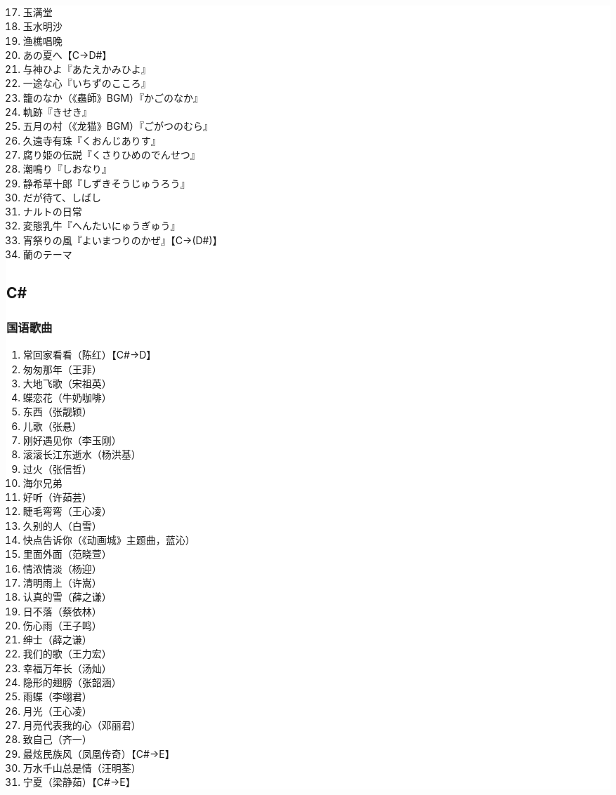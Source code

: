 17. 玉满堂
18. 玉水明沙
19. 渔樵唱晚
20. あの夏へ【C→D#】
21. 与神ひよ『あたえかみひよ』
22. 一途な心『いちずのこころ』
23. 籠のなか（《蟲師》BGM）『かごのなか』
24. 軌跡『きせき』
25. 五月の村（《龙猫》BGM）『ごがつのむら』
26. 久遠寺有珠『くおんじありす』
27. 腐り姫の伝説『くさりひめのでんせつ』
28. 潮鳴り『しおなり』
29. 静希草十郎『しずきそうじゅうろう』
30. だが待て、しばし
31. ナルトの日常
32. 変態乳牛『へんたいにゅうぎゅう』
33. 宵祭りの風『よいまつりのかぜ』【C→(D#)】
34. 蘭のテーマ

## C#

### 国语歌曲

1. 常回家看看（陈红）【C#→D】
2. 匆匆那年（王菲）
3. 大地飞歌（宋祖英）
4. 蝶恋花（牛奶咖啡）
5. 东西（张靓颖）
6. 儿歌（张悬）
7. 刚好遇见你（李玉刚）
8. 滚滚长江东逝水（杨洪基）
9. 过火（张信哲）
10. 海尔兄弟
11. 好听（许茹芸）
12. 睫毛弯弯（王心凌）
13. 久别的人（白雪）
14. 快点告诉你（《动画城》主题曲，蓝沁）
15. 里面外面（范晓萱）
16. 情浓情淡（杨迎）
17. 清明雨上（许嵩）
18. 认真的雪（薛之谦）
19. 日不落（蔡依林）
20. 伤心雨（王子鸣）
21. 绅士（薛之谦）
22. 我们的歌（王力宏）
23. 幸福万年长（汤灿）
24. 隐形的翅膀（张韶涵）
25. 雨蝶（李翊君）
26. 月光（王心凌）
27. 月亮代表我的心（邓丽君）
28. 致自己（齐一）
29. 最炫民族风（凤凰传奇）【C#→E】
30. 万水千山总是情（汪明荃）
31. 宁夏（梁静茹）【C#→E】
